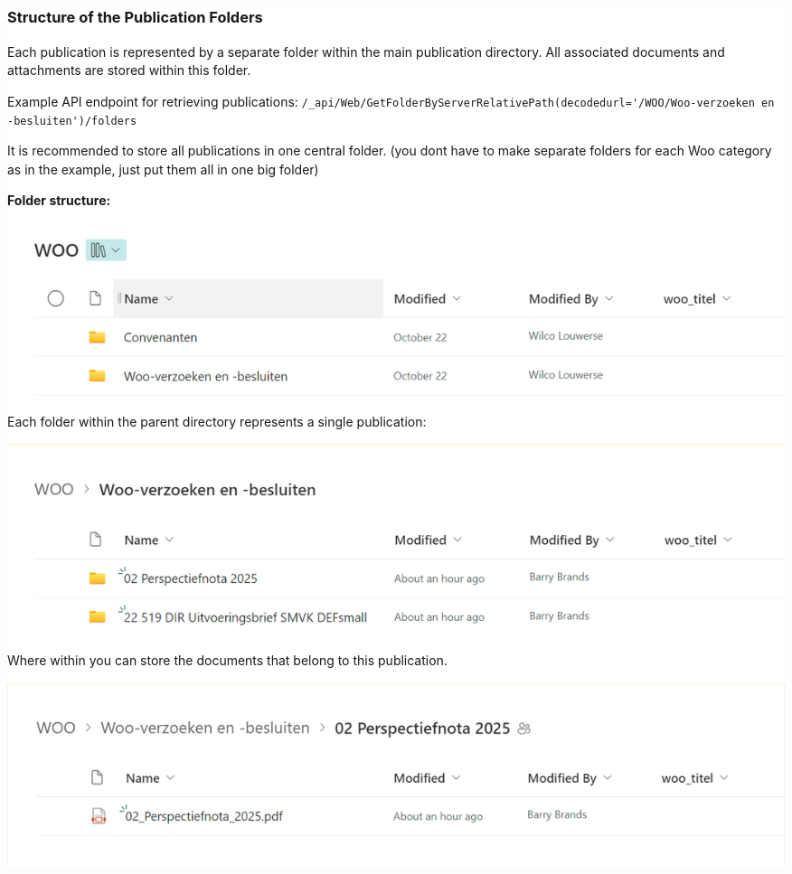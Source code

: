 ### Structure of the Publication Folders

Each publication is represented by a separate folder within the main publication directory. All associated documents and attachments are stored within this folder.

Example API endpoint for retrieving publications: `/_api/Web/GetFolderByServerRelativePath(decodedurl='/WOO/Woo-verzoeken en -besluiten')/folders`

It is recommended to store all publications in one central folder. (you dont have to make separate folders for each Woo category as in the example, just put them all in one big folder)

**Folder structure:**

![Category Folder Structure](images/overzicht-categorie-folders.png)

Each folder within the parent directory represents a single publication:

![Publication Example](images/overzicht-woo-verzoeken.png)

Where within you can store the documents that belong to this publication.

![Voorbeeld publicatie](./images/voorbeeld-publicatie.png)
